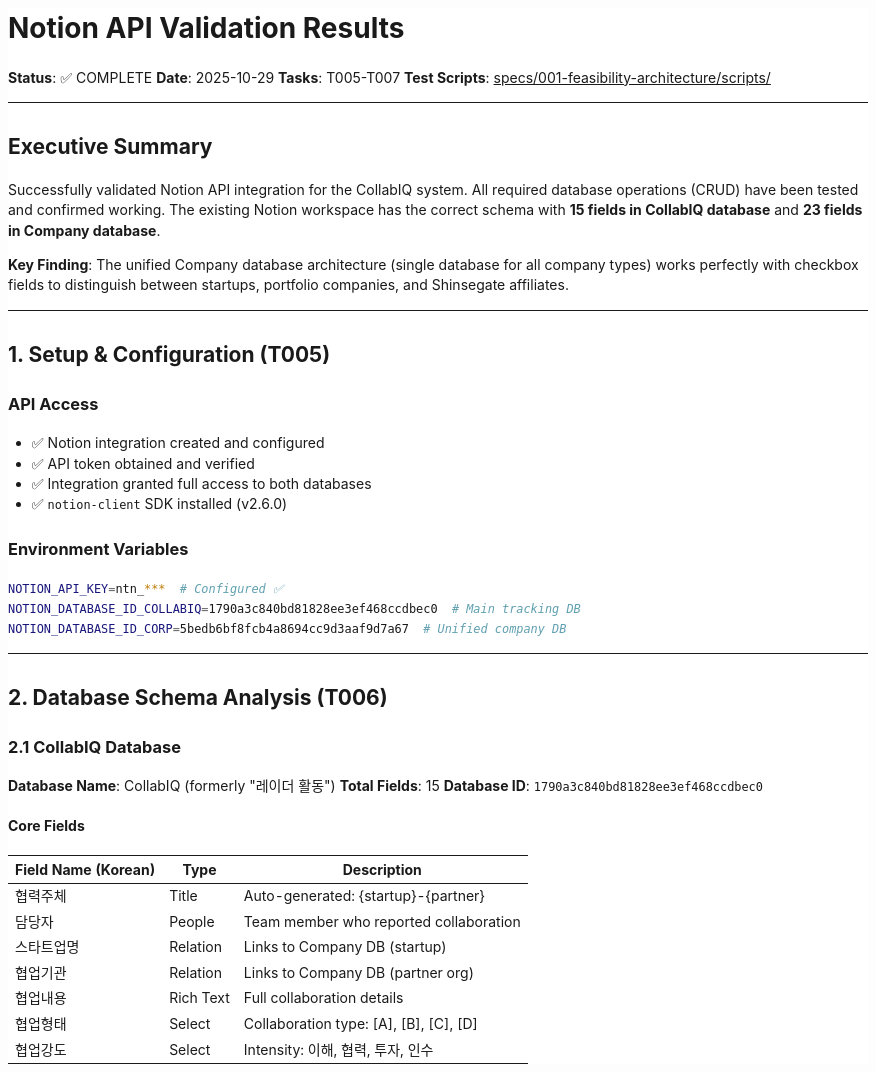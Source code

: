 # Notion API Validation Results

**Status**: ✅ COMPLETE
**Date**: 2025-10-29
**Tasks**: T005-T007
**Test Scripts**: [specs/001-feasibility-architecture/scripts/](../specs/001-feasibility-architecture/scripts/)

---

## Executive Summary

Successfully validated Notion API integration for the CollabIQ system. All required database operations (CRUD) have been tested and confirmed working. The existing Notion workspace has the correct schema with **15 fields in CollabIQ database** and **23 fields in Company database**.

**Key Finding**: The unified Company database architecture (single database for all company types) works perfectly with checkbox fields to distinguish between startups, portfolio companies, and Shinsegate affiliates.

---

## 1. Setup & Configuration (T005)

### API Access
- ✅ Notion integration created and configured
- ✅ API token obtained and verified
- ✅ Integration granted full access to both databases
- ✅ `notion-client` SDK installed (v2.6.0)

### Environment Variables
```bash
NOTION_API_KEY=ntn_***  # Configured ✅
NOTION_DATABASE_ID_COLLABIQ=1790a3c840bd81828ee3ef468ccdbec0  # Main tracking DB
NOTION_DATABASE_ID_CORP=5bedb6bf8fcb4a8694cc9d3aaf9d7a67  # Unified company DB
```

---

## 2. Database Schema Analysis (T006)

### 2.1 CollabIQ Database

**Database Name**: CollabIQ (formerly "레이더 활동")
**Total Fields**: 15
**Database ID**: `1790a3c840bd81828ee3ef468ccdbec0`

#### Core Fields
| Field Name (Korean) | Type | Description |
|---------------------|------|-------------|
| 협력주체 | Title | Auto-generated: {startup}-{partner} |
| 담당자 | People | Team member who reported collaboration |
| 스타트업명 | Relation | Links to Company DB (startup) |
| 협업기관 | Relation | Links to Company DB (partner org) |
| 협업내용 | Rich Text | Full collaboration details |
| 협업형태 | Select | Collaboration type: [A], [B], [C], [D] |
| 협업강도 | Select | Intensity: 이해, 협력, 투자, 인수 |